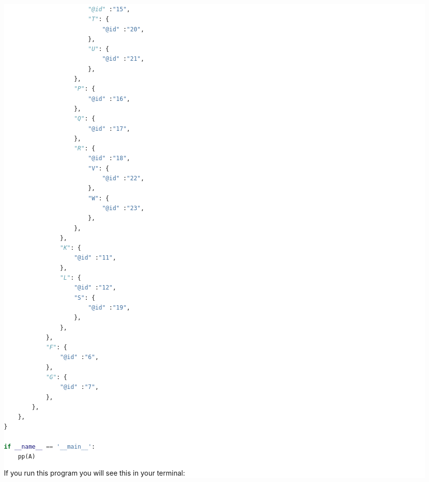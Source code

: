 ```python
                        "@id" :"15",
                        "T": {
                            "@id" :"20",
                        },
                        "U": {
                            "@id" :"21",
                        },
                    },
                    "P": {
                        "@id" :"16",
                    },
                    "Q": {
                        "@id" :"17",
                    },
                    "R": {
                        "@id" :"18",
                        "V": {
                            "@id" :"22",
                        },
                        "W": {
                            "@id" :"23",
                        },
                    },
                },
                "K": {
                    "@id" :"11",
                },
                "L": {
                    "@id" :"12",
                    "S": {
                        "@id" :"19",
                    },
                },
            },
            "F": {
                "@id" :"6",
            },
            "G": {
                "@id" :"7",
            },
        },
    },
}

if __name__ == '__main__':
    pp(A)

```

If you run this program you will see this in your terminal:
